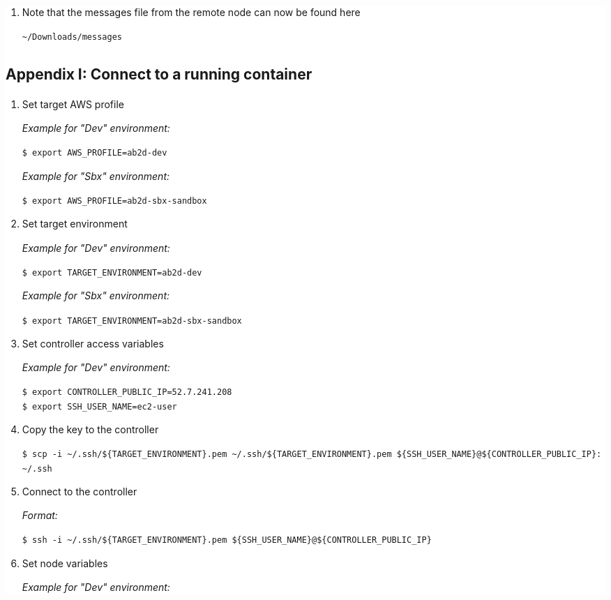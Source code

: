 1. Note that the messages file from the remote node can now be found here

   ```
   ~/Downloads/messages
   ```

## Appendix I: Connect to a running container

1. Set target AWS profile

   *Example for "Dev" environment:*

   ```ShellSession
   $ export AWS_PROFILE=ab2d-dev
   ```

   *Example for "Sbx" environment:*

   ```ShellSession
   $ export AWS_PROFILE=ab2d-sbx-sandbox
   ```

1. Set target environment

   *Example for "Dev" environment:*

   ```ShellSession
   $ export TARGET_ENVIRONMENT=ab2d-dev
   ```

   *Example for "Sbx" environment:*

   ```ShellSession
   $ export TARGET_ENVIRONMENT=ab2d-sbx-sandbox
   ```

1. Set controller access variables

   *Example for "Dev" environment:*
   
   ```ShellSession
   $ export CONTROLLER_PUBLIC_IP=52.7.241.208
   $ export SSH_USER_NAME=ec2-user
   ```

1. Copy the key to the controller

   ```ShellSession
   $ scp -i ~/.ssh/${TARGET_ENVIRONMENT}.pem ~/.ssh/${TARGET_ENVIRONMENT}.pem ${SSH_USER_NAME}@${CONTROLLER_PUBLIC_IP}:~/.ssh
   ```
   
1. Connect to the controller

   *Format:*

   ```ShellSession
   $ ssh -i ~/.ssh/${TARGET_ENVIRONMENT}.pem ${SSH_USER_NAME}@${CONTROLLER_PUBLIC_IP}
   ```

1. Set node variables

   *Example for "Dev" environment:*
